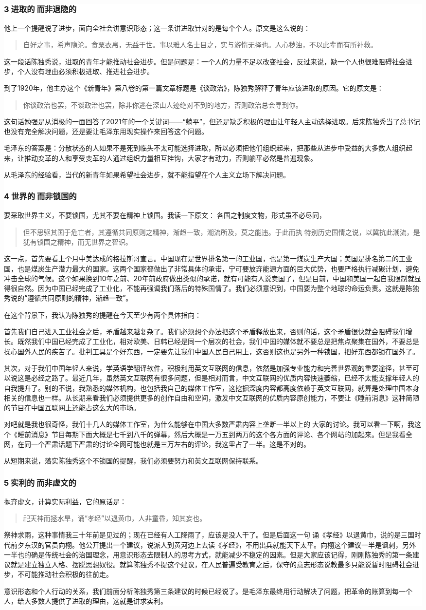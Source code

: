 ### 3 进取的 而非退隐的

他上一个提醒说了进步，面向全社会讲意识形态；这一条讲进取针对的是每个个人。原文是这么说的：

> 自好之事，希声隐沦。食粟衣帛，无益于世。事以雅人名士目之，实与游惰无择也。人心秽浊，不以此辈而有所补救。

这一段话陈独秀说，进取的青年才能推动社会进步。但是问题是：一个人的力量不足以改变社会，反过来说，缺一个人也很难阻碍社会进步，个人没有理由必须积极进取、推进社会进步。

到了1920年，他主办这个《新青年》第八卷的第一篇文章标题是《谈政治》，陈独秀解释了青年应该进取的原因。它的原文是：

> 你谈政治也罢，不谈政治也罢，除非你逃在深山人迹绝对不到的地方，否则政治总会寻到你。

这句话勉强是从消极的一面回答了2021年的一个关键词——“躺平”，但还是缺乏积极的理由让年轻人主动选择进取。后来陈独秀当了总书记也没有完全解决问题，还是要让毛泽东用现实操作来回答这个问题。

毛泽东的答案是：分散状态的人如果不是死到临头不太可能选择进取，所以必须把他们组织起来，把那些从进步中受益的大多数人组织起来，让推动变革的人和享受变革的人通过组织力量相互挂钩，大家才有动力，否则躺平必然是普遍现象。

从毛泽东的经验看，当代的新青年如果希望社会进步，就不能指望在个人主义立场下解决问题。

### 4 世界的 而非锁国的

要采取世界主义，不要锁国，尤其不要在精神上锁国。我读一下原文：
各国之制度文物，形式虽不必尽同，

> 但不思驱其国于危亡者，其遵循共同原则之精神，渐趋一致，潮流所及，莫之能违。于此而执
> 特别历史国情之说，以冀抗此潮流，是犹有锁国之精神，而无世界之智识。

这一点，首先要看上个月中美达成的格拉斯哥宣言。中国现在是世界排名第一的工业国，也是第一煤炭生产大国；美国是排名第二的工业国，也是煤炭生产潜力最大的国家。这两个国家都做出了非常具体的承诺，宁可要放弃能源方面的巨大优势，也要严格执行减碳计划，避免冲击全球的气候。这个如果换到10年之前、20年前政府做出类似的承诺，就有可能有人说卖国了，但是目前，中国和美国一起自我限制就显得很自然。因为中国已经完成了工业化，不能再强调我们落后的特殊国情了。我们必须意识到，中国要为整个地球的命运负责。这就是陈独秀说的“遵循共同原则的精神，渐趋一致”。

在这个背景下，我认为陈独秀的提醒在今天至少有两个具体指向：

首先我们自己进入工业社会之后，矛盾越来越复杂了。我们必须想个办法把这个矛盾释放出来，否则的话，这个矛盾很快就会阻碍我们增长。既然我们中国已经完成了工业化，相对欧美、日韩已经是同一个层次的社会，我们中国的媒体就不要总是把焦点聚集在国外，不要总是操心国外人民的疾苦了。批判工具是个好东西，一定要先让我们中国人民自己用上，这否则这也是另外一种锁国，把好东西都锁在国外了。

其次，对于我们中国年轻人来说，学英语学翻译软件，积极利用英文互联网的信息，依然是加强专业能力和完善世界观的重要途径，甚至可以说这是必经之路了。最近几年，虽然英文互联网有很多问题，但是相对而言，中文互联网的优质内容快速萎缩，已经不太能支撑年轻人的自我提升了。别的不说，我熟悉的媒体机构，也包括我自己的媒体工作室，这挖掘深度内容都高度依赖于英文互联网，就算是处理中国本身相关的信息也一样。从长期来看我们必须提供更多的创作自由和空间，激发中文互联网的优质内容原创能力，不要让《睡前消息》这种简陋的节目在中国互联网上还能占这么大的市场。

对吧就是我也很奇怪，我们十几人的媒体工作室，为什么能够在中国大多数严肃内容上垄断一半以上的
大家的讨论。我可以看一下啊，我这个《睡前消息》节目每期下面大概是七千到八千的弹幕，然后大概是一万五到两万的这个各方面的评论、各个网站的加起来。但是我看全网，在同一个严肃话题下严肃的讨论全网可能也就是三万左右的评论，我这里占了一半。这是不对的。

从短期来说，落实陈独秀这个不锁国的提醒，我们必须要努力和英文互联网保持联系。

### 5 实利的 而非虚文的

抛弃虚文，计算实际利益，它的原话是：

> 祀天神而拯水旱，诵“孝经”以退黄巾，人非童昏，知其妄也。

祭神求雨，这种事情我三十年前是见过的；现在已经有人工降雨了，应该是没人干了。但是后面这一句
诵《孝经》以退黄巾，说的是三国时代前夕东汉的官员向栩。他公开提出一个建议，说派人到黄河边上去读《孝经》，不用出兵就能天下太平。向栩这个建议一半是讽刺，另外一半也的确是传统社会的治国理念，用意识形态去限制人的思考方式，就能减少不稳定的因素。但是大家应该记得，刚刚陈独秀的第一条建议就是建立独立人格、摆脱思想奴役。就算陈独秀不提这个建议，在人民普遍受教育之后，保守的意志形态说教最多只能说暂时阻碍社会进步，不可能推动社会积极的往前走。

意识形态和个人行动的关系，我们前面分析陈独秀第三条建议的时候已经说了。是毛泽东最终用行动解决了问题，把革命的账算到每一个人，给大多数人提供了进取的理由，这就是讲求实利。
